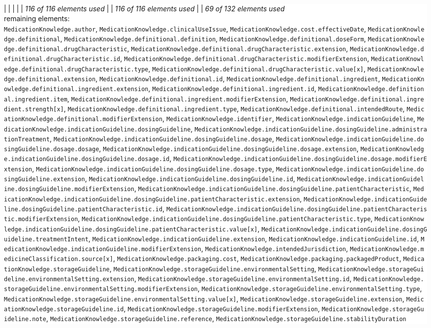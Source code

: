 | | | | | *116 of 116 elements used* | | *116 of 116 elements used* | | *69 of 132 elements used* <br/>remaining elements:<br/>`MedicationKnowledge.author`, `MedicationKnowledge.clinicalUseIssue`, `MedicationKnowledge.cost.effectiveDate`, `MedicationKnowledge.definitional`, `MedicationKnowledge.definitional.definition`, `MedicationKnowledge.definitional.doseForm`, `MedicationKnowledge.definitional.drugCharacteristic`, `MedicationKnowledge.definitional.drugCharacteristic.extension`, `MedicationKnowledge.definitional.drugCharacteristic.id`, `MedicationKnowledge.definitional.drugCharacteristic.modifierExtension`, `MedicationKnowledge.definitional.drugCharacteristic.type`, `MedicationKnowledge.definitional.drugCharacteristic.value[x]`, `MedicationKnowledge.definitional.extension`, `MedicationKnowledge.definitional.id`, `MedicationKnowledge.definitional.ingredient`, `MedicationKnowledge.definitional.ingredient.extension`, `MedicationKnowledge.definitional.ingredient.id`, `MedicationKnowledge.definitional.ingredient.item`, `MedicationKnowledge.definitional.ingredient.modifierExtension`, `MedicationKnowledge.definitional.ingredient.strength[x]`, `MedicationKnowledge.definitional.ingredient.type`, `MedicationKnowledge.definitional.intendedRoute`, `MedicationKnowledge.definitional.modifierExtension`, `MedicationKnowledge.identifier`, `MedicationKnowledge.indicationGuideline`, `MedicationKnowledge.indicationGuideline.dosingGuideline`, `MedicationKnowledge.indicationGuideline.dosingGuideline.administrationTreatment`, `MedicationKnowledge.indicationGuideline.dosingGuideline.dosage`, `MedicationKnowledge.indicationGuideline.dosingGuideline.dosage.dosage`, `MedicationKnowledge.indicationGuideline.dosingGuideline.dosage.extension`, `MedicationKnowledge.indicationGuideline.dosingGuideline.dosage.id`, `MedicationKnowledge.indicationGuideline.dosingGuideline.dosage.modifierExtension`, `MedicationKnowledge.indicationGuideline.dosingGuideline.dosage.type`, `MedicationKnowledge.indicationGuideline.dosingGuideline.extension`, `MedicationKnowledge.indicationGuideline.dosingGuideline.id`, `MedicationKnowledge.indicationGuideline.dosingGuideline.modifierExtension`, `MedicationKnowledge.indicationGuideline.dosingGuideline.patientCharacteristic`, `MedicationKnowledge.indicationGuideline.dosingGuideline.patientCharacteristic.extension`, `MedicationKnowledge.indicationGuideline.dosingGuideline.patientCharacteristic.id`, `MedicationKnowledge.indicationGuideline.dosingGuideline.patientCharacteristic.modifierExtension`, `MedicationKnowledge.indicationGuideline.dosingGuideline.patientCharacteristic.type`, `MedicationKnowledge.indicationGuideline.dosingGuideline.patientCharacteristic.value[x]`, `MedicationKnowledge.indicationGuideline.dosingGuideline.treatmentIntent`, `MedicationKnowledge.indicationGuideline.extension`, `MedicationKnowledge.indicationGuideline.id`, `MedicationKnowledge.indicationGuideline.modifierExtension`, `MedicationKnowledge.intendedJurisdiction`, `MedicationKnowledge.medicineClassification.source[x]`, `MedicationKnowledge.packaging.cost`, `MedicationKnowledge.packaging.packagedProduct`, `MedicationKnowledge.storageGuideline`, `MedicationKnowledge.storageGuideline.environmentalSetting`, `MedicationKnowledge.storageGuideline.environmentalSetting.extension`, `MedicationKnowledge.storageGuideline.environmentalSetting.id`, `MedicationKnowledge.storageGuideline.environmentalSetting.modifierExtension`, `MedicationKnowledge.storageGuideline.environmentalSetting.type`, `MedicationKnowledge.storageGuideline.environmentalSetting.value[x]`, `MedicationKnowledge.storageGuideline.extension`, `MedicationKnowledge.storageGuideline.id`, `MedicationKnowledge.storageGuideline.modifierExtension`, `MedicationKnowledge.storageGuideline.note`, `MedicationKnowledge.storageGuideline.reference`, `MedicationKnowledge.storageGuideline.stabilityDuration`


